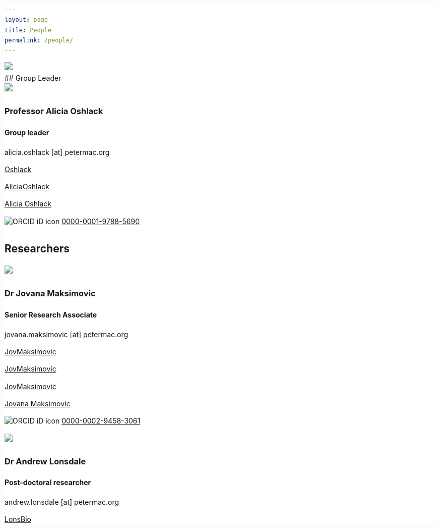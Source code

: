 ```yaml
---
layout: page
title: People
permalink: /people/
---
```


  <div class="col-6_sm-12">
    <div><img src="/images/oslack_lab_2023.jpg"/></div>
  </div>
## Group Leader

<div class="grid">
  <div class="col-6_sm-12">
    <div class="headshot"><img src="/images/AliciaOshlack.jpg"/></div>
  </div>
  <div class="col-6_sm-12">
    <h3>Professor Alicia Oshlack</h3>
    <h4>Group leader</h4>
    <p><i class="fas fa-envelope fa-lg"></i> alicia.oshlack [at] petermac.org</p>
    <p><i class="fab fa-github fa-lg"></i> <a href="https://github.com/Oshlack">Oshlack</a></p>
    <p><i class="fab fa-twitter fa-lg"></i> <a href="https://twitter.com/AliciaOshlack">AliciaOshlack</a></p>
    <p><i class="fas fa-graduation-cap fa-lg"></i> <a href="https://scholar.google.com.au/citations?hl=en&user=AvhPV40AAAAJ&view_op=list_works&sortby=pubdate">Alicia Oshlack</a></p>
    <p><img src="/images/orcid_32x32.png" style="width:1.5em" alt="ORCID iD icon"> <a itemprop="sameAs" href="https://orcid.org/0000-0001-9788-5690" target="orcid.widget" rel="noopener noreferrer">0000-0001-9788-5690</a></p>
  </div>
</div>

## Researchers

<div class="grid">
  <div class="col-6_sm-12">
    <div class="headshot"><img src="/images/JovanaMaksimovic.jpg"/></div>
  </div>
  <div class="col-6_sm-12">
    <h3>Dr Jovana Maksimovic</h3>
    <h4>Senior Research Associate</h4>
    <p><i class="fas fa-envelope fa-lg"></i> jovana.maksimovic [at] petermac.org</p>
    <p><i class="fab fa-github fa-lg"></i> <a href="https://github.com/JovMaksimovic">JovMaksimovic</a></p>
    <p><i class="fab fa-bluesky fa-lg"></i> <a href="https://bsky.app/profile/jovmaksimovic.bsky.social">JovMaksimovic</a></p>
    <p><i class="fab fa-twitter fa-lg"></i> <a href="https://twitter.com/JovMaksimovic">JovMaksimovic</a></p>
    <p><i class="fas fa-graduation-cap fa-lg"></i> <a href="https://scholar.google.com.au/citations?hl=en&user=j5JT3hkAAAAJ&view_op=list_works&sortby=pubdate">Jovana Maksimovic</a></p>
    <p><img src="/images/orcid_32x32.png" style="width:1.5em" alt="ORCID iD icon"> <a itemprop="sameAs" href="https://orcid.org/0000-0002-9458-3061" target="orcid.widget" rel="noopener noreferrer">0000-0002-9458-3061</a></p>
  </div>
  <div class="col-6_sm-12">
    <div class="headshot"><img src="/images/AndrewLonsdale.jpg"/></div>
  </div>
  <div class="col-6_sm-12">
    <h3>Dr Andrew Lonsdale</h3>
    <h4>Post-doctoral researcher</h4>
    <p><i class="fas fa-envelope fa-lg"></i> andrew.lonsdale [at] petermac.org</p>
    <p><i class="fab fa-github fa-lg"></i> <a href="https://github.com/LonsBio">LonsBio</a></p>